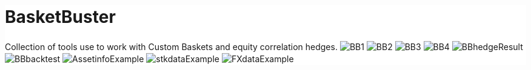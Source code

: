 # BasketBuster
Collection of tools use to work with Custom Baskets and equity correlation hedges.
<img width="3840" height="2064" alt="BB1" src="https://github.com/user-attachments/assets/85de3bd7-0cd0-4da5-a7b6-2c143a928129" />
<img width="3840" height="2064" alt="BB2" src="https://github.com/user-attachments/assets/82221462-16a8-401e-9935-ab1e95bfd9eb" />
<img width="3840" height="2064" alt="BB3" src="https://github.com/user-attachments/assets/9d9f65aa-84d2-4b7c-a448-20d4504a974b" />
<img width="2632" height="1997" alt="BB4" src="https://github.com/user-attachments/assets/47bfd259-a85f-4afc-b280-b43a88ff832c" />
<img width="450" height="793" alt="BBhedgeResult" src="https://github.com/user-attachments/assets/6df2b40b-926c-4795-8071-4e27b4a28cc9" />
<img width="899" height="124" alt="BBbacktest" src="https://github.com/user-attachments/assets/4e0d819c-5856-4010-aea5-3a422ccd3775" />
<img width="1111" height="771" alt="AssetinfoExample" src="https://github.com/user-attachments/assets/97e72277-215b-479d-a6e2-3eaea8c4f20e" />
<img width="1149" height="412" alt="stkdataExample" src="https://github.com/user-attachments/assets/f5b2bfd7-3b84-4e76-abc6-2fcc8731e68c" />
<img width="1005" height="309" alt="FXdataExample" src="https://github.com/user-attachments/assets/c04b0181-df4a-4e34-9638-7e4c6d674518" />
